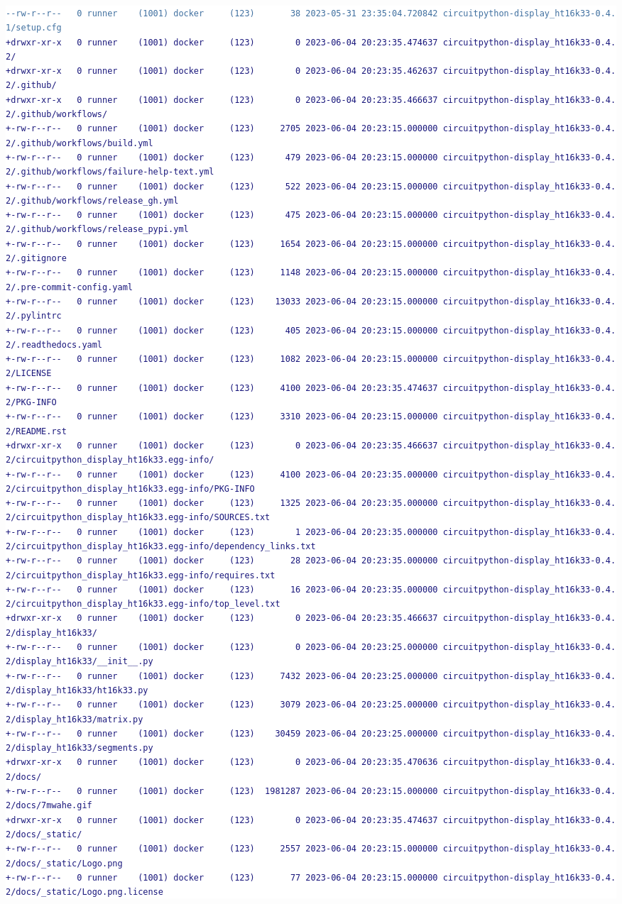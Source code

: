 ```diff
--rw-r--r--   0 runner    (1001) docker     (123)       38 2023-05-31 23:35:04.720842 circuitpython-display_ht16k33-0.4.1/setup.cfg
+drwxr-xr-x   0 runner    (1001) docker     (123)        0 2023-06-04 20:23:35.474637 circuitpython-display_ht16k33-0.4.2/
+drwxr-xr-x   0 runner    (1001) docker     (123)        0 2023-06-04 20:23:35.462637 circuitpython-display_ht16k33-0.4.2/.github/
+drwxr-xr-x   0 runner    (1001) docker     (123)        0 2023-06-04 20:23:35.466637 circuitpython-display_ht16k33-0.4.2/.github/workflows/
+-rw-r--r--   0 runner    (1001) docker     (123)     2705 2023-06-04 20:23:15.000000 circuitpython-display_ht16k33-0.4.2/.github/workflows/build.yml
+-rw-r--r--   0 runner    (1001) docker     (123)      479 2023-06-04 20:23:15.000000 circuitpython-display_ht16k33-0.4.2/.github/workflows/failure-help-text.yml
+-rw-r--r--   0 runner    (1001) docker     (123)      522 2023-06-04 20:23:15.000000 circuitpython-display_ht16k33-0.4.2/.github/workflows/release_gh.yml
+-rw-r--r--   0 runner    (1001) docker     (123)      475 2023-06-04 20:23:15.000000 circuitpython-display_ht16k33-0.4.2/.github/workflows/release_pypi.yml
+-rw-r--r--   0 runner    (1001) docker     (123)     1654 2023-06-04 20:23:15.000000 circuitpython-display_ht16k33-0.4.2/.gitignore
+-rw-r--r--   0 runner    (1001) docker     (123)     1148 2023-06-04 20:23:15.000000 circuitpython-display_ht16k33-0.4.2/.pre-commit-config.yaml
+-rw-r--r--   0 runner    (1001) docker     (123)    13033 2023-06-04 20:23:15.000000 circuitpython-display_ht16k33-0.4.2/.pylintrc
+-rw-r--r--   0 runner    (1001) docker     (123)      405 2023-06-04 20:23:15.000000 circuitpython-display_ht16k33-0.4.2/.readthedocs.yaml
+-rw-r--r--   0 runner    (1001) docker     (123)     1082 2023-06-04 20:23:15.000000 circuitpython-display_ht16k33-0.4.2/LICENSE
+-rw-r--r--   0 runner    (1001) docker     (123)     4100 2023-06-04 20:23:35.474637 circuitpython-display_ht16k33-0.4.2/PKG-INFO
+-rw-r--r--   0 runner    (1001) docker     (123)     3310 2023-06-04 20:23:15.000000 circuitpython-display_ht16k33-0.4.2/README.rst
+drwxr-xr-x   0 runner    (1001) docker     (123)        0 2023-06-04 20:23:35.466637 circuitpython-display_ht16k33-0.4.2/circuitpython_display_ht16k33.egg-info/
+-rw-r--r--   0 runner    (1001) docker     (123)     4100 2023-06-04 20:23:35.000000 circuitpython-display_ht16k33-0.4.2/circuitpython_display_ht16k33.egg-info/PKG-INFO
+-rw-r--r--   0 runner    (1001) docker     (123)     1325 2023-06-04 20:23:35.000000 circuitpython-display_ht16k33-0.4.2/circuitpython_display_ht16k33.egg-info/SOURCES.txt
+-rw-r--r--   0 runner    (1001) docker     (123)        1 2023-06-04 20:23:35.000000 circuitpython-display_ht16k33-0.4.2/circuitpython_display_ht16k33.egg-info/dependency_links.txt
+-rw-r--r--   0 runner    (1001) docker     (123)       28 2023-06-04 20:23:35.000000 circuitpython-display_ht16k33-0.4.2/circuitpython_display_ht16k33.egg-info/requires.txt
+-rw-r--r--   0 runner    (1001) docker     (123)       16 2023-06-04 20:23:35.000000 circuitpython-display_ht16k33-0.4.2/circuitpython_display_ht16k33.egg-info/top_level.txt
+drwxr-xr-x   0 runner    (1001) docker     (123)        0 2023-06-04 20:23:35.466637 circuitpython-display_ht16k33-0.4.2/display_ht16k33/
+-rw-r--r--   0 runner    (1001) docker     (123)        0 2023-06-04 20:23:25.000000 circuitpython-display_ht16k33-0.4.2/display_ht16k33/__init__.py
+-rw-r--r--   0 runner    (1001) docker     (123)     7432 2023-06-04 20:23:25.000000 circuitpython-display_ht16k33-0.4.2/display_ht16k33/ht16k33.py
+-rw-r--r--   0 runner    (1001) docker     (123)     3079 2023-06-04 20:23:25.000000 circuitpython-display_ht16k33-0.4.2/display_ht16k33/matrix.py
+-rw-r--r--   0 runner    (1001) docker     (123)    30459 2023-06-04 20:23:25.000000 circuitpython-display_ht16k33-0.4.2/display_ht16k33/segments.py
+drwxr-xr-x   0 runner    (1001) docker     (123)        0 2023-06-04 20:23:35.470636 circuitpython-display_ht16k33-0.4.2/docs/
+-rw-r--r--   0 runner    (1001) docker     (123)  1981287 2023-06-04 20:23:15.000000 circuitpython-display_ht16k33-0.4.2/docs/7mwahe.gif
+drwxr-xr-x   0 runner    (1001) docker     (123)        0 2023-06-04 20:23:35.474637 circuitpython-display_ht16k33-0.4.2/docs/_static/
+-rw-r--r--   0 runner    (1001) docker     (123)     2557 2023-06-04 20:23:15.000000 circuitpython-display_ht16k33-0.4.2/docs/_static/Logo.png
+-rw-r--r--   0 runner    (1001) docker     (123)       77 2023-06-04 20:23:15.000000 circuitpython-display_ht16k33-0.4.2/docs/_static/Logo.png.license
```